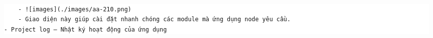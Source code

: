 		- ![images](./images/aa-210.png)
		- Giao diện này giúp cài đặt nhanh chóng các module mà ứng dụng node yêu cầu. 
	- Project log – Nhật ký hoạt động của ứng dụng